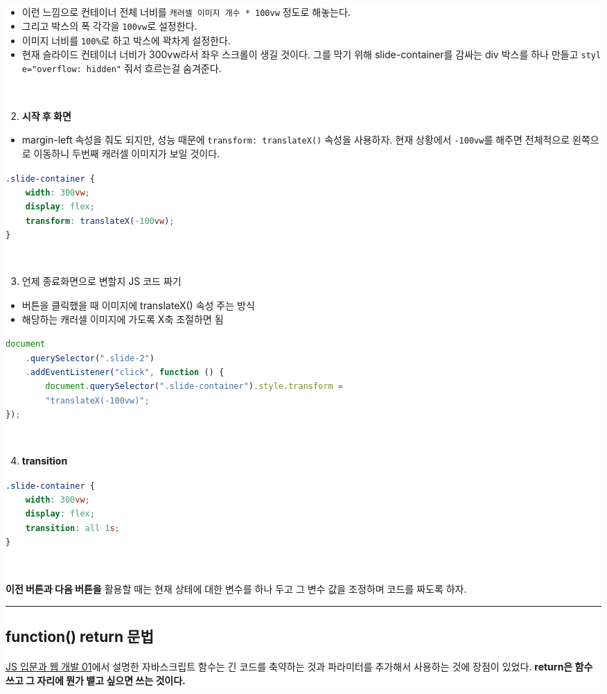 - 이런 느낌으로 컨테이너 전체 너비를 `캐러셀 이미지 개수 * 100vw` 정도로 해놓는다.
- 그리고 박스의 폭 각각을 `100vw`로 설정한다.
- 이미지 너비를 `100%`로 하고 박스에 꽉차게 설정한다.
- 현재 슬라이드 컨테이너 너비가 300vw라서 좌우 스크롤이 생길 것이다. 그를 막기 위해 slide-container를 감싸는 div 박스를 하나 만들고 `style="overflow: hidden"` 줘서 흐르는걸 숨겨준다.

<br>

2. **시작 후 화면**

- margin-left 속성을 줘도 되지만, 성능 때문에 `transform: translateX()` 속성을 사용하자. 현재 상황에서 `-100vw`를 해주면 전체적으로 왼쪽으로 이동하니 두번째 캐러셀 이미지가 보일 것이다.

```css
.slide-container {
	width: 300vw;
	display: flex;
	transform: translateX(-100vw);
}
```

<br>

3. 언제 종료화면으로 변할지 JS 코드 짜기

- 버튼을 클릭했을 때 이미지에 translateX() 속성 주는 방식
- 해당하는 캐러셀 이미지에 가도록 X축 조절하면 됨

```javascript
document
	.querySelector(".slide-2")
	.addEventListener("click", function () {
		document.querySelector(".slide-container").style.transform =
		"translateX(-100vw)";
});
```

<br>

4. **transition**

```css
.slide-container {
	width: 300vw;
	display: flex;
	transition: all 1s;
}
```

<br>

**이전 버튼과 다음 버튼을** 활용할 때는 현재 상테에 대한 변수를 하나 두고 그 변수 값을 조정하며 코드를 짜도록 하자.

<hr>

## function() return 문법

<a href='/brain/Lecture/apple-js/apple-js-01' target='_blank'>JS 입문과 웹 개발 01</a>에서 설명한 자바스크립트 함수는 긴 코드를 축약하는 것과 파라미터를 추가해서 사용하는 것에 장점이 있었다. **return은 함수쓰고 그 자리에 뭔가 뱉고 싶으면 쓰는 것이다.**
